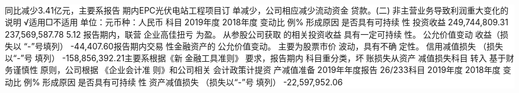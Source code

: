 同比减少3.41亿元，主要系报告
期内EPC光伏电站工程项目订
单减少，公司相应减少流动资金
贷款。(二)
非主营业务导致利润重大变化的说明
√适用□不适用
单位：元币种：人民币
科目
2019年度
2018年度
变动比
例%
形成原因
是否具有可持续
性
投资收益
249,744,809.31
237,569,587.78
5.12
报告期内，联营
企业高佳扭亏
为盈。
从参股公司获取
的相关投资收益
具有一定可持续
性。
公允价值变动
收益（损失以
“-”号填列）
-44,407.60报告期内交易
性金融资产的
公允价值变动。
主要为股票市价
波动，具有不确
定性。
信用减值损失
（损失以“-”号
填列）
-158,856,392.21主要系根据《新
金融工具准则》
要求，报告期内
科目重分类，坏
账损失从资产
减值损失科目
转入
基于财务谨慎性
原则，公司根据
《企业会计准
则》和公司相关
会计政策计提资
产减值准备
2019年年度报告
26/233科目
2019年度
2018年度
变动比
例%
形成原因
是否具有可持续
性
资产减值损失
（损失以“-”号
填列）
-22,597,952.06
